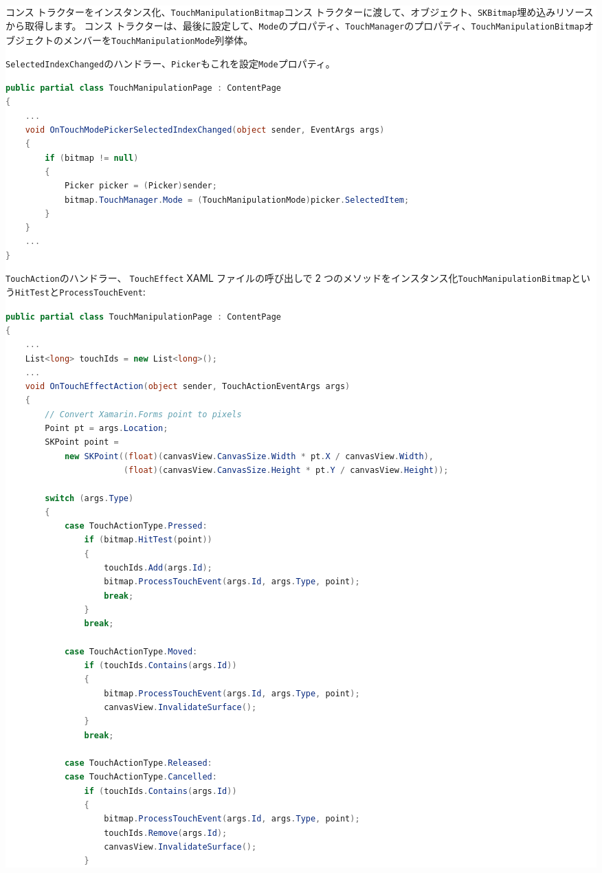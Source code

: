 コンス トラクターをインスタンス化、`TouchManipulationBitmap`コンス トラクターに渡して、オブジェクト、`SKBitmap`埋め込みリソースから取得します。 コンス トラクターは、最後に設定して、`Mode`のプロパティ、`TouchManager`のプロパティ、`TouchManipulationBitmap`オブジェクトのメンバーを`TouchManipulationMode`列挙体。

`SelectedIndexChanged`のハンドラー、`Picker`もこれを設定`Mode`プロパティ。

```csharp
public partial class TouchManipulationPage : ContentPage
{
    ...
    void OnTouchModePickerSelectedIndexChanged(object sender, EventArgs args)
    {
        if (bitmap != null)
        {
            Picker picker = (Picker)sender;
            bitmap.TouchManager.Mode = (TouchManipulationMode)picker.SelectedItem;
        }
    }
    ...
}
```

`TouchAction`のハンドラー、 `TouchEffect` XAML ファイルの呼び出しで 2 つのメソッドをインスタンス化`TouchManipulationBitmap`という`HitTest`と`ProcessTouchEvent`:

```csharp
public partial class TouchManipulationPage : ContentPage
{
    ...
    List<long> touchIds = new List<long>();
    ...
    void OnTouchEffectAction(object sender, TouchActionEventArgs args)
    {
        // Convert Xamarin.Forms point to pixels
        Point pt = args.Location;
        SKPoint point =
            new SKPoint((float)(canvasView.CanvasSize.Width * pt.X / canvasView.Width),
                        (float)(canvasView.CanvasSize.Height * pt.Y / canvasView.Height));

        switch (args.Type)
        {
            case TouchActionType.Pressed:
                if (bitmap.HitTest(point))
                {
                    touchIds.Add(args.Id);
                    bitmap.ProcessTouchEvent(args.Id, args.Type, point);
                    break;
                }
                break;

            case TouchActionType.Moved:
                if (touchIds.Contains(args.Id))
                {
                    bitmap.ProcessTouchEvent(args.Id, args.Type, point);
                    canvasView.InvalidateSurface();
                }
                break;

            case TouchActionType.Released:
            case TouchActionType.Cancelled:
                if (touchIds.Contains(args.Id))
                {
                    bitmap.ProcessTouchEvent(args.Id, args.Type, point);
                    touchIds.Remove(args.Id);
                    canvasView.InvalidateSurface();
                }
```